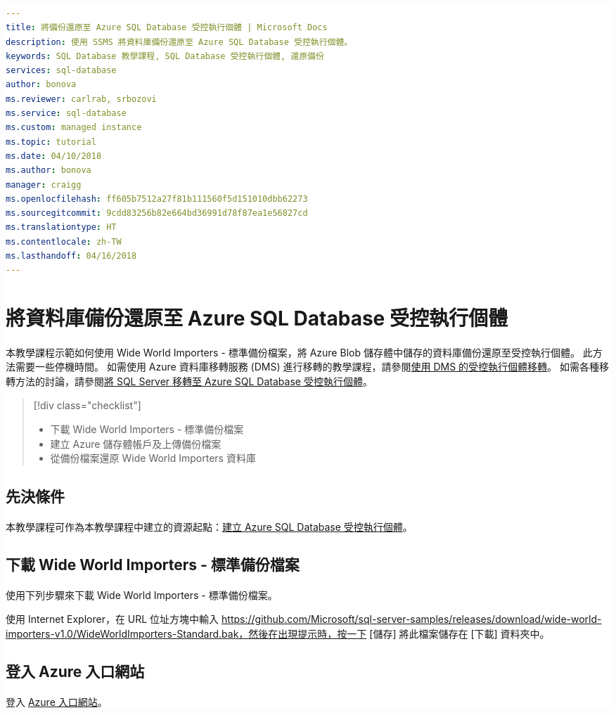 ```yaml
---
title: 將備份還原至 Azure SQL Database 受控執行個體 | Microsoft Docs
description: 使用 SSMS 將資料庫備份還原至 Azure SQL Database 受控執行個體。
keywords: SQL Database 教學課程, SQL Database 受控執行個體, 還原備份
services: sql-database
author: bonova
ms.reviewer: carlrab, srbozovi
ms.service: sql-database
ms.custom: managed instance
ms.topic: tutorial
ms.date: 04/10/2018
ms.author: bonova
manager: craigg
ms.openlocfilehash: ff605b7512a27f81b111560f5d151010dbb62273
ms.sourcegitcommit: 9cdd83256b82e664bd36991d78f87ea1e56827cd
ms.translationtype: HT
ms.contentlocale: zh-TW
ms.lasthandoff: 04/16/2018
---
```

# <a name="restore-a-database-backup-to-an-azure-sql-database-managed-instance"></a>將資料庫備份還原至 Azure SQL Database 受控執行個體

本教學課程示範如何使用 Wide World Importers - 標準備份檔案，將 Azure Blob 儲存體中儲存的資料庫備份還原至受控執行個體。 此方法需要一些停機時間。 如需使用 Azure 資料庫移轉服務 (DMS) 進行移轉的教學課程，請參閱[使用 DMS 的受控執行個體移轉](../dms/tutorial-sql-server-to-managed-instance.md)。 如需各種移轉方法的討論，請參閱[將 SQL Server 移轉至 Azure SQL Database 受控執行個體](sql-database-managed-instance-migrate.md)。

> [!div class="checklist"]
> * 下載 Wide World Importers - 標準備份檔案
> * 建立 Azure 儲存體帳戶及上傳備份檔案
> * 從備份檔案還原 Wide World Importers 資料庫

## <a name="prerequisites"></a>先決條件

本教學課程可作為本教學課程中建立的資源起點：[建立 Azure SQL Database 受控執行個體](sql-database-managed-instance-create-tutorial-portal.md)。

## <a name="download-the-wide-world-importers---standard-backup-file"></a>下載 Wide World Importers - 標準備份檔案

使用下列步驟來下載 Wide World Importers - 標準備份檔案。

使用 Internet Explorer，在 URL 位址方塊中輸入 https://github.com/Microsoft/sql-server-samples/releases/download/wide-world-importers-v1.0/WideWorldImporters-Standard.bak，然後在出現提示時，按一下 [儲存] 將此檔案儲存在 [下載] 資料夾中。

## <a name="log-in-to-the-azure-portal"></a>登入 Azure 入口網站

登入 [Azure 入口網站](https://portal.azure.com/#create/Microsoft.SQLManagedInstance)。

